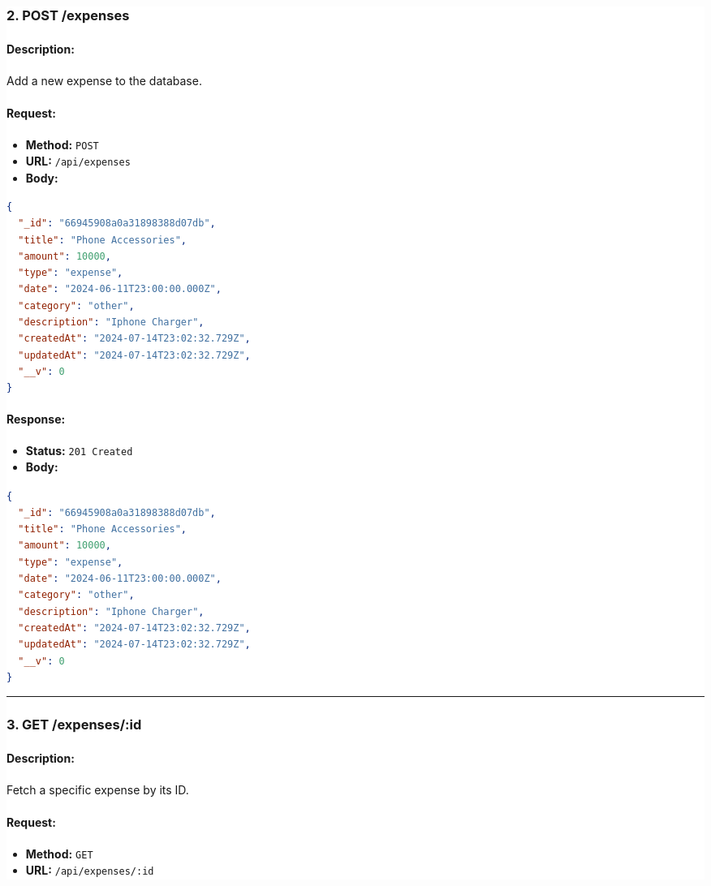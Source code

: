 
### 2. **POST /expenses**
#### Description:
Add a new expense to the database.

#### Request:
- **Method:** `POST`
- **URL:** `/api/expenses`
- **Body:**
```json
{
  "_id": "66945908a0a31898388d07db",
  "title": "Phone Accessories",
  "amount": 10000,
  "type": "expense",
  "date": "2024-06-11T23:00:00.000Z",
  "category": "other",
  "description": "Iphone Charger",
  "createdAt": "2024-07-14T23:02:32.729Z",
  "updatedAt": "2024-07-14T23:02:32.729Z",
  "__v": 0
}
```

#### Response:
- **Status:** `201 Created`
- **Body:**
```json
{
  "_id": "66945908a0a31898388d07db",
  "title": "Phone Accessories",
  "amount": 10000,
  "type": "expense",
  "date": "2024-06-11T23:00:00.000Z",
  "category": "other",
  "description": "Iphone Charger",
  "createdAt": "2024-07-14T23:02:32.729Z",
  "updatedAt": "2024-07-14T23:02:32.729Z",
  "__v": 0
}
```

---

### 3. **GET /expenses/:id**
#### Description:
Fetch a specific expense by its ID.

#### Request:
- **Method:** `GET`
- **URL:** `/api/expenses/:id`
